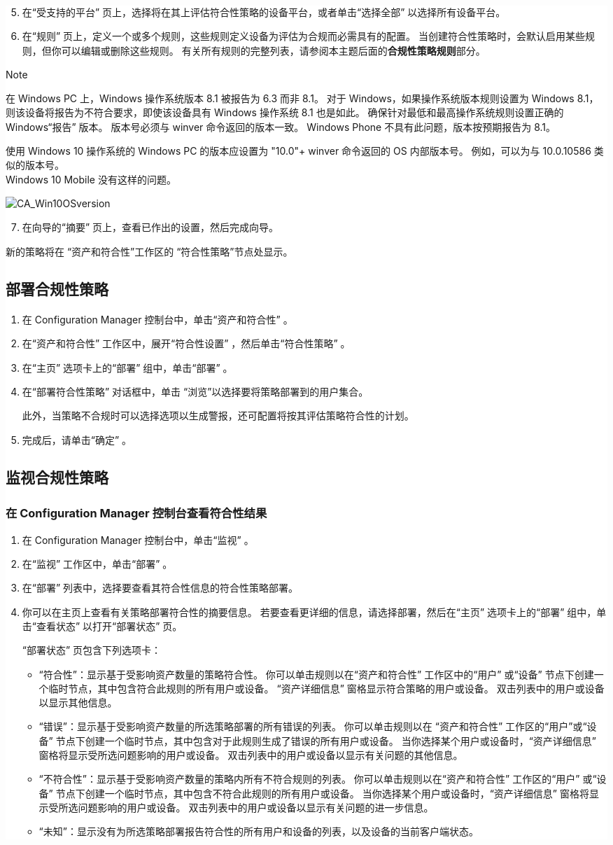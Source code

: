 5.  在“受支持的平台”  页上，选择将在其上评估符合性策略的设备平台，或者单击“选择全部”  以选择所有设备平台。

6.  在“规则”  页上，定义一个或多个规则，这些规则定义设备为评估为合规而必需具有的配置。 当创建符合性策略时，会默认启用某些规则，但你可以编辑或删除这些规则。 有关所有规则的完整列表，请参阅本主题后面的**合规性策略规则**部分。

> [!NOTE]  
>  在 Windows PC 上，Windows 操作系统版本 8.1 被报告为 6.3 而非 8.1。    对于 Windows，如果操作系统版本规则设置为 Windows 8.1，则该设备将报告为不符合要求，即使该设备具有 Windows 操作系统 8.1 也是如此。 确保针对最低和最高操作系统规则设置正确的 Windows“报告”  版本。 版本号必须与 winver 命令返回的版本一致。 Windows Phone 不具有此问题，版本按预期报告为 8.1。  
>   
>  使用 Windows 10 操作系统的 Windows PC 的版本应设置为 "10.0"+ winver 命令返回的 OS 内部版本号。 例如，可以为与 10.0.10586 类似的版本号。  
> Windows 10 Mobile 没有这样的问题。  
>   
>  ![CA&#95;Win10OSversion](../media/CA_Win10OSversion.png)  

7.  在向导的“摘要”  页上，查看已作出的设置，然后完成向导。

 新的策略将在  “资产和符合性”工作区的  “符合性策略”节点处显示。

## <a name="deploy-a-compliance-policy"></a>部署合规性策略

1.  在 Configuration Manager 控制台中，单击“资产和符合性” 。

2.  在“资产和符合性”  工作区中，展开“符合性设置” ，然后单击“符合性策略” 。

3.  在“主页”  选项卡上的“部署”  组中，单击“部署” 。

4.  在“部署符合性策略”  对话框中，单击  “浏览”以选择要将策略部署到的用户集合。

     此外，当策略不合规时可以选择选项以生成警报，还可配置将按其评估策略符合性的计划。

5.  完成后，请单击“确定” 。

## <a name="monitor-the-compliance-policy"></a>监视合规性策略

### <a name="to-view-compliance-results-in-the-configuration-manager-console"></a>在 Configuration Manager 控制台查看符合性结果

1.  在 Configuration Manager 控制台中，单击“监视” 。

2.  在“监视”  工作区中，单击“部署” 。

3.  在“部署”  列表中，选择要查看其符合性信息的符合性策略部署。

4.  你可以在主页上查看有关策略部署符合性的摘要信息。 若要查看更详细的信息，请选择部署，然后在“主页”  选项卡上的“部署”  组中，单击“查看状态”  以打开“部署状态”  页。

     “部署状态”  页包含下列选项卡：

    -   “符合性”：显示基于受影响资产数量的策略符合性。 你可以单击规则以在“资产和符合性”  工作区中的“用户”  或“设备”  节点下创建一个临时节点，其中包含符合此规则的所有用户或设备。 “资产详细信息”  窗格显示符合策略的用户或设备。 双击列表中的用户或设备以显示其他信息。

    -   “错误”：显示基于受影响资产数量的所选策略部署的所有错误的列表。 你可以单击规则以在  “资产和符合性”  工作区的“用户”或“设备”  节点下创建一个临时节点，其中包含对于此规则生成了错误的所有用户或设备。 当你选择某个用户或设备时，“资产详细信息”  窗格将显示受所选问题影响的用户或设备。 双击列表中的用户或设备以显示有关问题的其他信息。

    -   “不符合性”：显示基于受影响资产数量的策略内所有不符合规则的列表。 你可以单击规则以在“资产和符合性”  工作区的“用户”  或“设备”  节点下创建一个临时节点，其中包含不符合此规则的所有用户或设备。 当你选择某个用户或设备时，“资产详细信息”  窗格将显示受所选问题影响的用户或设备。 双击列表中的用户或设备以显示有关问题的进一步信息。

    -   “未知”：显示没有为所选策略部署报告符合性的所有用户和设备的列表，以及设备的当前客户端状态。

